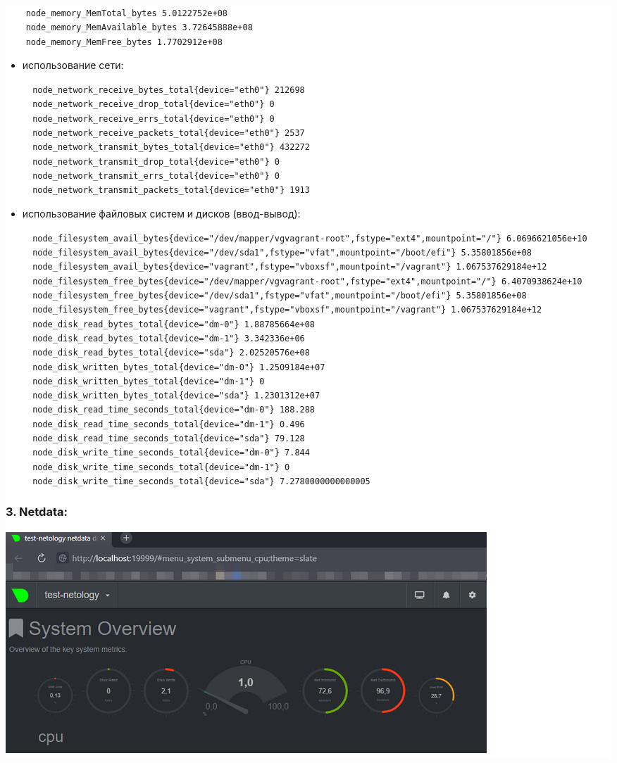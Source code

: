         node_memory_MemTotal_bytes 5.0122752e+08
        node_memory_MemAvailable_bytes 3.72645888e+08
        node_memory_MemFree_bytes 1.7702912e+08
- использование сети:  

        node_network_receive_bytes_total{device="eth0"} 212698
        node_network_receive_drop_total{device="eth0"} 0
        node_network_receive_errs_total{device="eth0"} 0
        node_network_receive_packets_total{device="eth0"} 2537
        node_network_transmit_bytes_total{device="eth0"} 432272
        node_network_transmit_drop_total{device="eth0"} 0
        node_network_transmit_errs_total{device="eth0"} 0
        node_network_transmit_packets_total{device="eth0"} 1913
- использование файловых систем и дисков (ввод-вывод):  

        node_filesystem_avail_bytes{device="/dev/mapper/vgvagrant-root",fstype="ext4",mountpoint="/"} 6.0696621056e+10  
        node_filesystem_avail_bytes{device="/dev/sda1",fstype="vfat",mountpoint="/boot/efi"} 5.35801856e+08
        node_filesystem_avail_bytes{device="vagrant",fstype="vboxsf",mountpoint="/vagrant"} 1.067537629184e+12
        node_filesystem_free_bytes{device="/dev/mapper/vgvagrant-root",fstype="ext4",mountpoint="/"} 6.4070938624e+10
        node_filesystem_free_bytes{device="/dev/sda1",fstype="vfat",mountpoint="/boot/efi"} 5.35801856e+08
        node_filesystem_free_bytes{device="vagrant",fstype="vboxsf",mountpoint="/vagrant"} 1.067537629184e+12
        node_disk_read_bytes_total{device="dm-0"} 1.88785664e+08
        node_disk_read_bytes_total{device="dm-1"} 3.342336e+06
        node_disk_read_bytes_total{device="sda"} 2.02520576e+08
        node_disk_written_bytes_total{device="dm-0"} 1.2509184e+07
        node_disk_written_bytes_total{device="dm-1"} 0
        node_disk_written_bytes_total{device="sda"} 1.2301312e+07
        node_disk_read_time_seconds_total{device="dm-0"} 188.288
        node_disk_read_time_seconds_total{device="dm-1"} 0.496
        node_disk_read_time_seconds_total{device="sda"} 79.128
        node_disk_write_time_seconds_total{device="dm-0"} 7.844
        node_disk_write_time_seconds_total{device="dm-1"} 0
        node_disk_write_time_seconds_total{device="sda"} 7.2780000000000005


### 3. Netdata:  
![netdata.png](netdata.png)  
